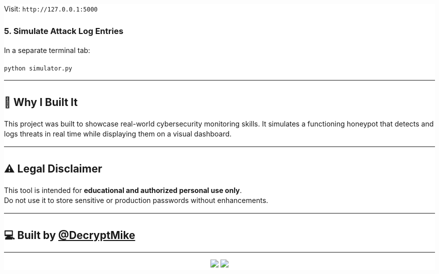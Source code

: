 Visit: `http://127.0.0.1:5000`

### 5. Simulate Attack Log Entries

In a separate terminal tab:

```bash
python simulator.py
```

---

## 📄 Why I Built It

This project was built to showcase real-world cybersecurity monitoring skills. It simulates a functioning honeypot that detects and logs threats in real time while displaying them on a visual dashboard.

---

## ⚠️ Legal Disclaimer

This tool is intended for **educational and authorized personal use only**.  
Do not use it to store sensitive or production passwords without enhancements.

---

## 💻 Built by [@DecryptMike](https://github.com/DecryptMike)

---

<p align="center">
  <img src="https://img.shields.io/badge/Built%20for-Cybersecurity-blue?style=for-the-badge&logo=python"/>
  <img src="https://img.shields.io/badge/Made%20By-DecryptMike-limegreen?style=for-the-badge&logo=github"/>
</p>
